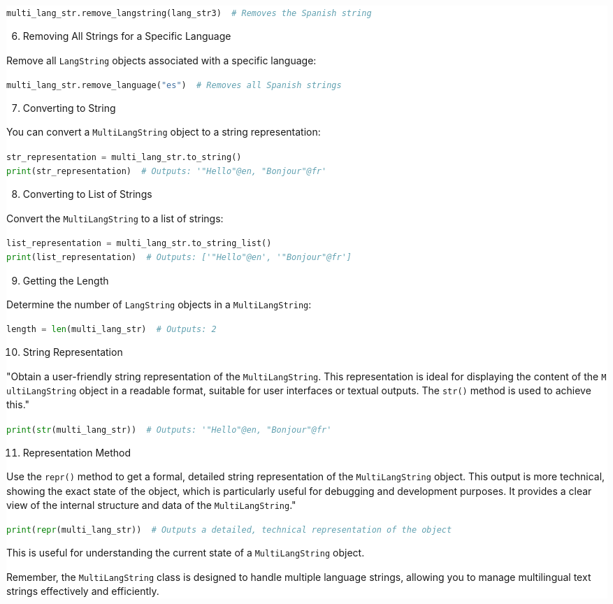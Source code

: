 ```python
multi_lang_str.remove_langstring(lang_str3)  # Removes the Spanish string
```

6. Removing All Strings for a Specific Language

Remove all `LangString` objects associated with a specific language:

```python
multi_lang_str.remove_language("es")  # Removes all Spanish strings
```

7. Converting to String

You can convert a `MultiLangString` object to a string representation:

```python
str_representation = multi_lang_str.to_string()
print(str_representation)  # Outputs: '"Hello"@en, "Bonjour"@fr'
```

8. Converting to List of Strings

Convert the `MultiLangString` to a list of strings:

```python
list_representation = multi_lang_str.to_string_list()
print(list_representation)  # Outputs: ['"Hello"@en', '"Bonjour"@fr']
```

9. Getting the Length

Determine the number of `LangString` objects in a `MultiLangString`:

```python
length = len(multi_lang_str)  # Outputs: 2
```

10. String Representation

"Obtain a user-friendly string representation of the `MultiLangString`. This representation is ideal for displaying the content of the `MultiLangString` object in a readable format, suitable for user interfaces or textual outputs. The `str()` method is used to achieve this."

```python
print(str(multi_lang_str))  # Outputs: '"Hello"@en, "Bonjour"@fr'

```

11. Representation Method

Use the `repr()` method to get a formal, detailed string representation of the `MultiLangString` object. This output is more technical, showing the exact state of the object, which is particularly useful for debugging and development purposes. It provides a clear view of the internal structure and data of the `MultiLangString`."

```python
print(repr(multi_lang_str))  # Outputs a detailed, technical representation of the object
```

This is useful for understanding the current state of a `MultiLangString` object.

Remember, the `MultiLangString` class is designed to handle multiple language strings, allowing you to manage multilingual text strings effectively and efficiently.
